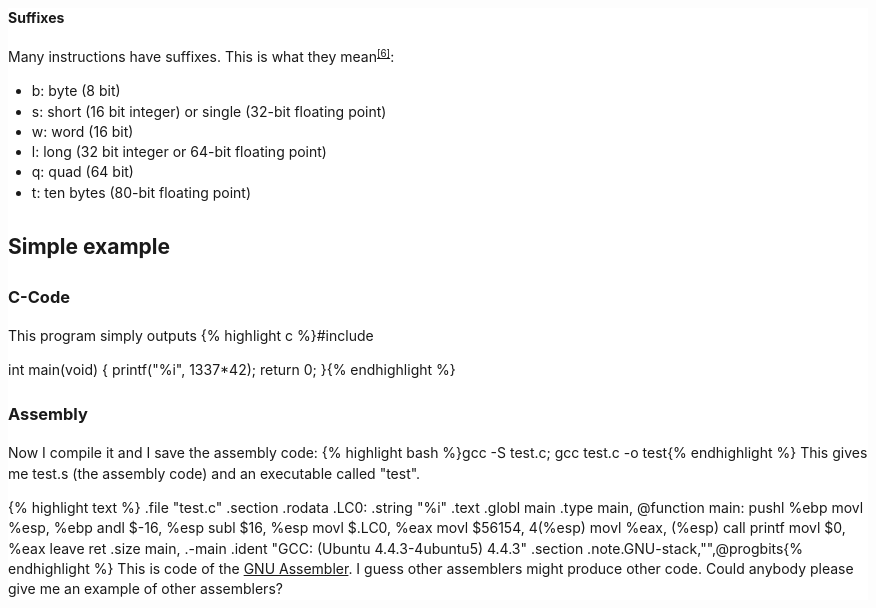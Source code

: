 <h4>Suffixes</h4>
Many instructions have suffixes. This is what they mean<small><sup><a href="#ref6" name="anchor6">[6]</a></sup></small>:
<ul>
  <li>b: byte (8 bit)</li>
  <li>s: short (16 bit integer) or single (32-bit floating point)</li>
  <li>w: word (16 bit)</li>
  <li>l: long (32 bit integer or 64-bit floating point)</li>
  <li>q: quad (64 bit)</li>
  <li>t: ten bytes (80-bit floating point)</li>
</ul>


<h2>Simple example</h2>
<h3>C-Code</h3>
This program simply outputs 
{% highlight c %}#include <stdio.h>

int main(void)
{
    printf("%i", 1337*42);
    return 0;
}{% endhighlight %}

<h3>Assembly</h3>
Now I compile it and I save the assembly code:
{% highlight bash %}gcc -S test.c; gcc test.c -o test{% endhighlight %}
This gives me test.s (the assembly code) and an executable called "test".

{% highlight text %}	.file	"test.c"
	.section	.rodata
.LC0:
	.string	"%i"
	.text
.globl main
	.type	main, @function
main:
	pushl	%ebp
	movl	%esp, %ebp
	andl	$-16, %esp
	subl	$16, %esp
	movl	$.LC0, %eax
	movl	$56154, 4(%esp)
	movl	%eax, (%esp)
	call	printf
	movl	$0, %eax
	leave
	ret
	.size	main, .-main
	.ident	"GCC: (Ubuntu 4.4.3-4ubuntu5) 4.4.3"
	.section	.note.GNU-stack,"",@progbits{% endhighlight %}
This is code of the <a href="http://en.wikipedia.org/wiki/GNU_Assembler">GNU Assembler</a>. I guess other assemblers might produce other code. Could anybody please give me an example of other assemblers?
